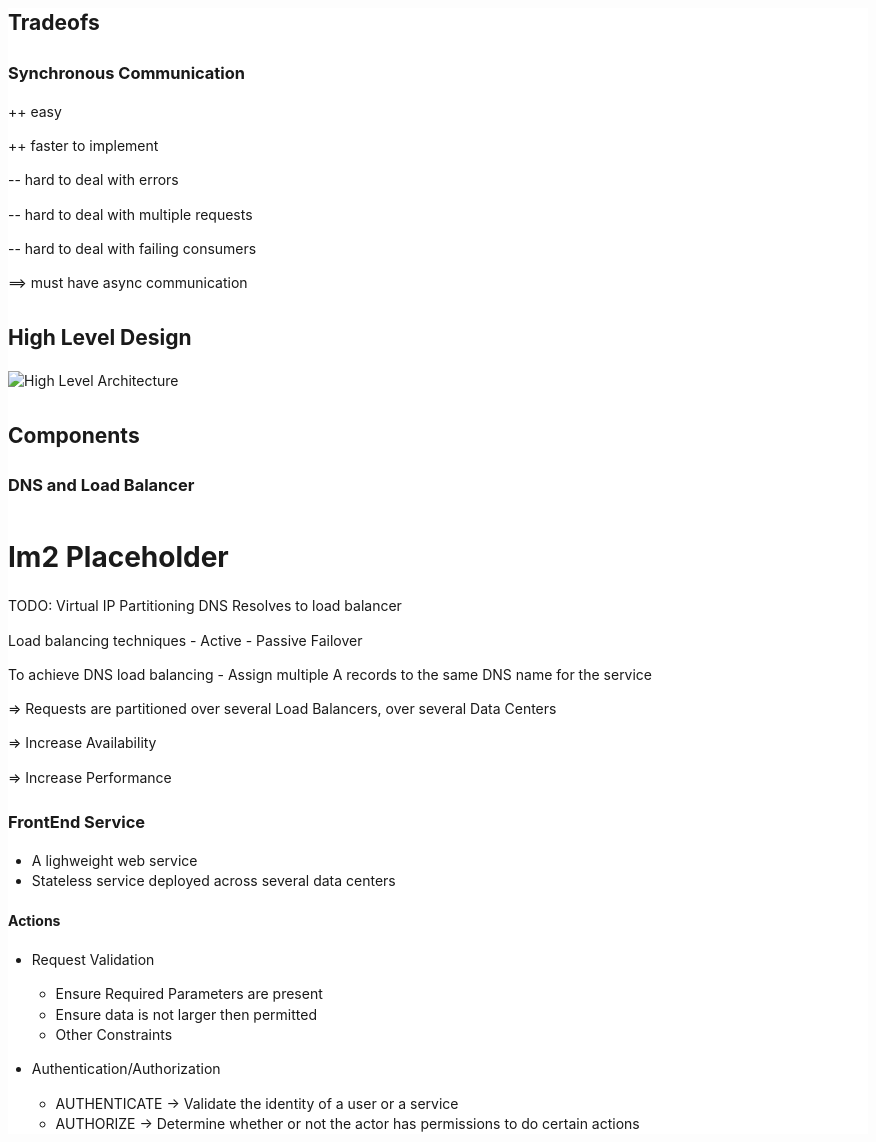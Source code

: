 ## Tradeofs

### Synchronous Communication
++ easy

++ faster to implement

-- hard to deal with errors

-- hard to deal with multiple requests

-- hard to deal with failing consumers

==> must have async communication

## High Level Design

![High Level Architecture](/im1.png)

## Components

### DNS and Load Balancer

# Im2 Placeholder

TODO: Virtual IP Partitioning
DNS Resolves to load balancer

Load balancing techniques - Active - Passive Failover

To achieve DNS load balancing - Assign multiple A records to the same DNS name for the service

=> Requests are partitioned over several Load Balancers, over several Data Centers

=> Increase Availability

=> Increase Performance


### FrontEnd Service
- A lighweight web service
- Stateless service deployed across several data centers

#### Actions
- Request Validation
    - Ensure Required Parameters are present
    - Ensure data is not larger then permitted
    - Other Constraints

-  Authentication/Authorization
    - AUTHENTICATE -> Validate the identity of a user or a service
    - AUTHORIZE -> Determine whether or not the actor has permissions to do certain actions
